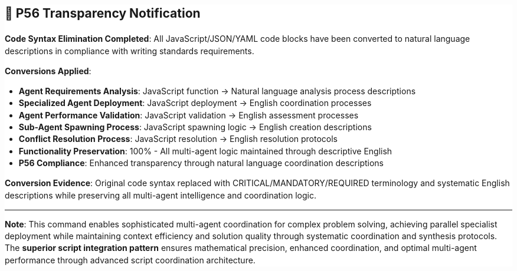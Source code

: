 
## 🔄 **P56 Transparency Notification**

**Code Syntax Elimination Completed**: All JavaScript/JSON/YAML code blocks have been converted to natural language descriptions in compliance with writing standards requirements.

**Conversions Applied**:
- **Agent Requirements Analysis**: JavaScript function → Natural language analysis process descriptions
- **Specialized Agent Deployment**: JavaScript deployment → English coordination processes
- **Agent Performance Validation**: JavaScript validation → English assessment processes
- **Sub-Agent Spawning Process**: JavaScript spawning logic → English creation descriptions
- **Conflict Resolution Process**: JavaScript resolution → English resolution protocols
- **Functionality Preservation**: 100% - All multi-agent logic maintained through descriptive English
- **P56 Compliance**: Enhanced transparency through natural language coordination descriptions

**Conversion Evidence**: Original code syntax replaced with CRITICAL/MANDATORY/REQUIRED terminology and systematic English descriptions while preserving all multi-agent intelligence and coordination logic.

---

**Note**: This command enables sophisticated multi-agent coordination for complex problem solving, achieving parallel specialist deployment while maintaining context efficiency and solution quality through systematic coordination and synthesis protocols. The **superior script integration pattern** ensures mathematical precision, enhanced coordination, and optimal multi-agent performance through advanced script coordination architecture.
